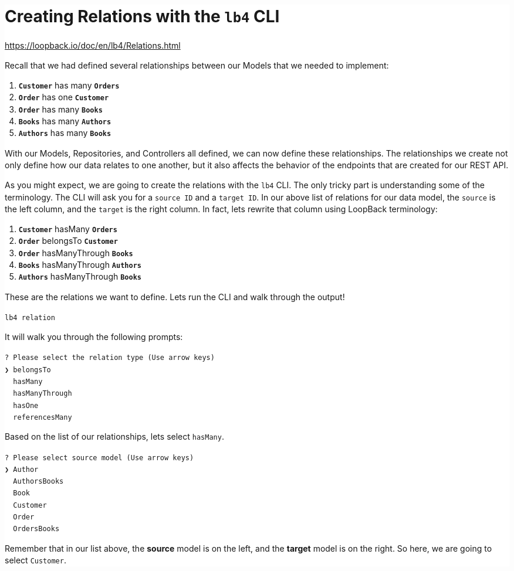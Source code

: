 # Creating Relations with the `lb4` CLI

https://loopback.io/doc/en/lb4/Relations.html

Recall that we had defined several relationships between our Models that we needed to implement:

1. **`Customer`** has many **`Orders`**
2. **`Order`** has one **`Customer`**
3. **`Order`** has many **`Books`**
4. **`Books`** has many **`Authors`**
5. **`Authors`** has many **`Books`**

With our Models, Repositories, and Controllers all defined, we can now define these relationships. The relationships we create not only define how our data relates to one another, but it also affects the behavior of the endpoints that are created for our REST API.

As you might expect, we are going to create the relations with the `lb4` CLI. The only tricky part is understanding some of the terminology. The CLI will ask you for a `source ID` and a `target ID`. In our above list of relations for our data model, the `source` is the left column, and the `target` is the right column. In fact, lets rewrite that column using LoopBack terminology:

1. **`Customer`** hasMany **`Orders`**
2. **`Order`** belongsTo **`Customer`**
3. **`Order`** hasManyThrough **`Books`**
4. **`Books`** hasManyThrough **`Authors`**
5. **`Authors`** hasManyThrough **`Books`**

These are the relations we want to define. Lets run the CLI and walk through the output!

```
lb4 relation
```

It will walk you through the following prompts:

```
? Please select the relation type (Use arrow keys)
❯ belongsTo 
  hasMany 
  hasManyThrough 
  hasOne 
  referencesMany 
```

Based on the list of our relationships, lets select `hasMany`.

```
? Please select source model (Use arrow keys)
❯ Author 
  AuthorsBooks 
  Book 
  Customer 
  Order 
  OrdersBooks
```

Remember that in our list above, the **source** model is on the left, and the **target** model is on the right. So here, we are going to select `Customer`.
